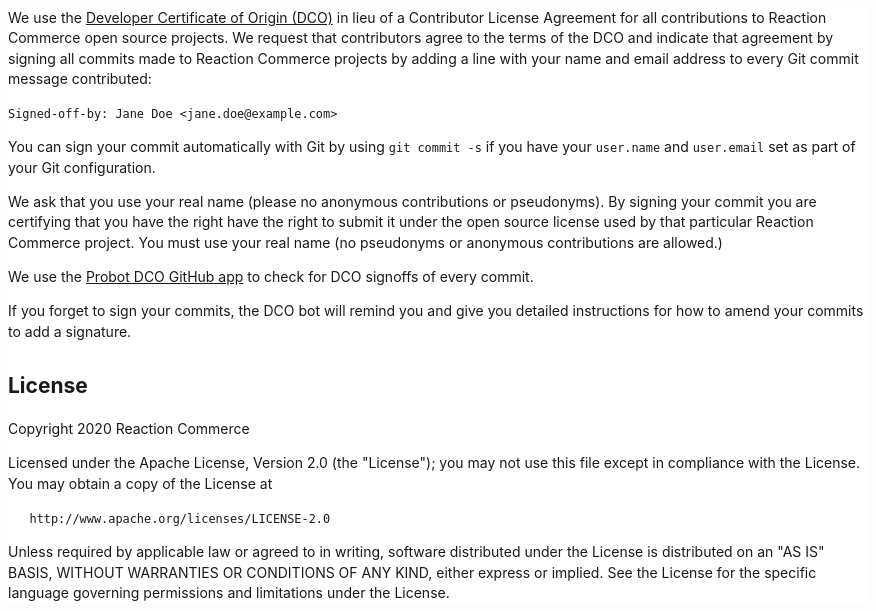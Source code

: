 We use the [Developer Certificate of Origin (DCO)](https://developercertificate.org/) in lieu of a Contributor License Agreement for all contributions to Reaction Commerce open source projects. We request that contributors agree to the terms of the DCO and indicate that agreement by signing all commits made to Reaction Commerce projects by adding a line with your name and email address to every Git commit message contributed:

```
Signed-off-by: Jane Doe <jane.doe@example.com>
```

You can sign your commit automatically with Git by using `git commit -s` if you have your `user.name` and `user.email` set as part of your Git configuration.

We ask that you use your real name (please no anonymous contributions or pseudonyms). By signing your commit you are certifying that you have the right have the right to submit it under the open source license used by that particular Reaction Commerce project. You must use your real name (no pseudonyms or anonymous contributions are allowed.)

We use the [Probot DCO GitHub app](https://github.com/apps/dco) to check for DCO signoffs of every commit.

If you forget to sign your commits, the DCO bot will remind you and give you detailed instructions for how to amend your commits to add a signature.

## License

Copyright 2020 Reaction Commerce

Licensed under the Apache License, Version 2.0 (the "License");
you may not use this file except in compliance with the License.
You may obtain a copy of the License at

       http://www.apache.org/licenses/LICENSE-2.0

Unless required by applicable law or agreed to in writing, software
distributed under the License is distributed on an "AS IS" BASIS,
WITHOUT WARRANTIES OR CONDITIONS OF ANY KIND, either express or implied.
See the License for the specific language governing permissions and
limitations under the License.
